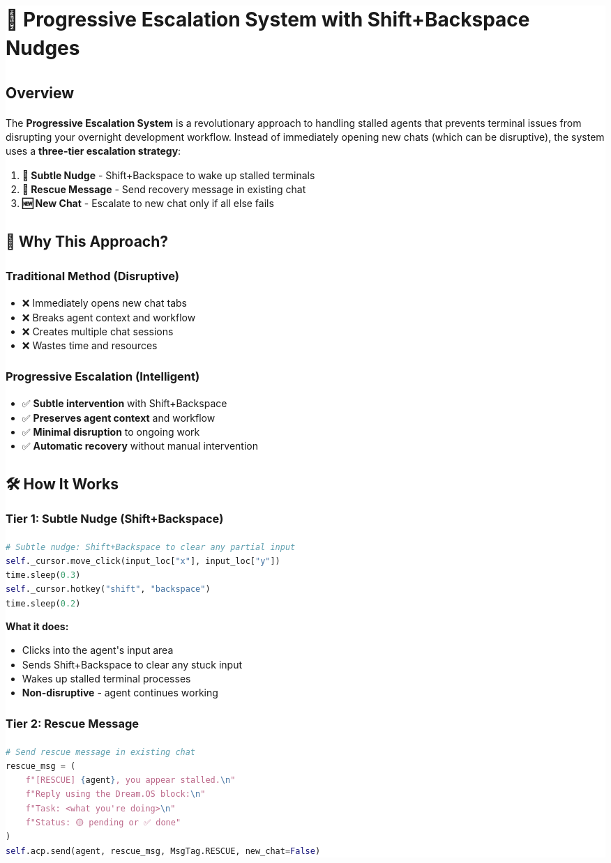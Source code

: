 # 🚀 Progressive Escalation System with Shift+Backspace Nudges

## Overview

The **Progressive Escalation System** is a revolutionary approach to handling stalled agents that prevents terminal issues from disrupting your overnight development workflow. Instead of immediately opening new chats (which can be disruptive), the system uses a **three-tier escalation strategy**:

1. **🔧 Subtle Nudge** - Shift+Backspace to wake up stalled terminals
2. **📱 Rescue Message** - Send recovery message in existing chat
3. **🆕 New Chat** - Escalate to new chat only if all else fails

## 🎯 Why This Approach?

### **Traditional Method (Disruptive)**
- ❌ Immediately opens new chat tabs
- ❌ Breaks agent context and workflow
- ❌ Creates multiple chat sessions
- ❌ Wastes time and resources

### **Progressive Escalation (Intelligent)**
- ✅ **Subtle intervention** with Shift+Backspace
- ✅ **Preserves agent context** and workflow
- ✅ **Minimal disruption** to ongoing work
- ✅ **Automatic recovery** without manual intervention

## 🛠️ How It Works

### **Tier 1: Subtle Nudge (Shift+Backspace)**
```python
# Subtle nudge: Shift+Backspace to clear any partial input
self._cursor.move_click(input_loc["x"], input_loc["y"])
time.sleep(0.3)
self._cursor.hotkey("shift", "backspace")
time.sleep(0.2)
```

**What it does:**
- Clicks into the agent's input area
- Sends Shift+Backspace to clear any stuck input
- Wakes up stalled terminal processes
- **Non-disruptive** - agent continues working

### **Tier 2: Rescue Message**
```python
# Send rescue message in existing chat
rescue_msg = (
    f"[RESCUE] {agent}, you appear stalled.\n"
    f"Reply using the Dream.OS block:\n"
    f"Task: <what you're doing>\n"
    f"Status: 🟡 pending or ✅ done"
)
self.acp.send(agent, rescue_msg, MsgTag.RESCUE, new_chat=False)
```
